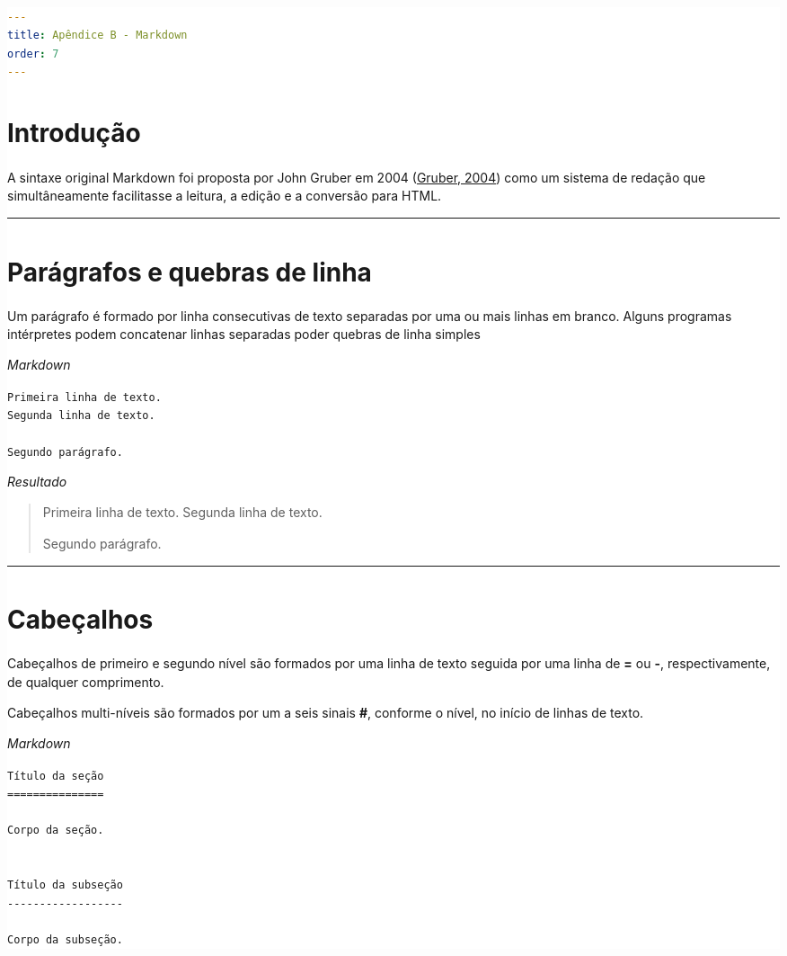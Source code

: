 ```yaml
---
title: Apêndice B - Markdown
order: 7
---
```


# Introdução

A sintaxe original Markdown foi proposta por John Gruber em 2004 ([Gruber, 2004](https://daringfireball.net/projects/markdown/)) como um sistema de redação que simultâneamente facilitasse a leitura, a edição e a conversão para HTML.

---

# Parágrafos e quebras de linha

Um parágrafo é formado por linha consecutivas de texto separadas por uma ou mais linhas em branco. Alguns programas intérpretes podem concatenar linhas separadas poder quebras de linha simples

*Markdown*
```
Primeira linha de texto.
Segunda linha de texto.

Segundo parágrafo.
```

*Resultado*

> Primeira linha de texto. Segunda linha de texto.
>
> Segundo parágrafo.

---

# Cabeçalhos

Cabeçalhos de primeiro e segundo nível são formados por uma linha de texto seguida por uma linha de **=** ou **-**, respectivamente, de qualquer comprimento.

Cabeçalhos multi-níveis são formados por um a seis sinais **#**, conforme o nível, no início de linhas de texto.

*Markdown*
```
Título da seção
===============

Corpo da seção.


Título da subseção
------------------

Corpo da subseção.

```
